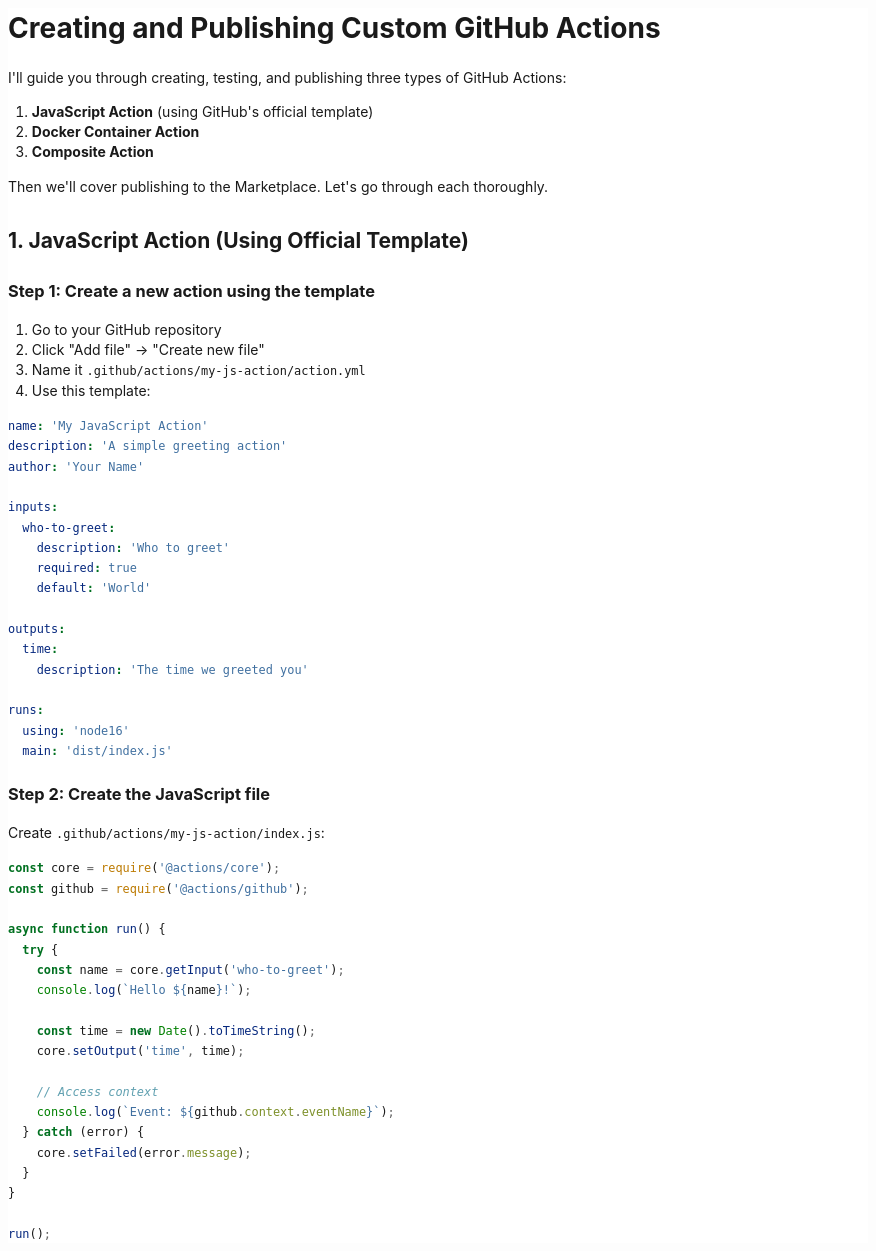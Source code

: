# Creating and Publishing Custom GitHub Actions

I'll guide you through creating, testing, and publishing three types of GitHub Actions:
1. **JavaScript Action** (using GitHub's official template)
2. **Docker Container Action**
3. **Composite Action**

Then we'll cover publishing to the Marketplace. Let's go through each thoroughly.

## 1. JavaScript Action (Using Official Template)

### Step 1: Create a new action using the template

1. Go to your GitHub repository
2. Click "Add file" → "Create new file"
3. Name it `.github/actions/my-js-action/action.yml`
4. Use this template:

```yaml
name: 'My JavaScript Action'
description: 'A simple greeting action'
author: 'Your Name'

inputs:
  who-to-greet:
    description: 'Who to greet'
    required: true
    default: 'World'

outputs:
  time:
    description: 'The time we greeted you'

runs:
  using: 'node16'
  main: 'dist/index.js'
```

### Step 2: Create the JavaScript file

Create `.github/actions/my-js-action/index.js`:

```javascript
const core = require('@actions/core');
const github = require('@actions/github');

async function run() {
  try {
    const name = core.getInput('who-to-greet');
    console.log(`Hello ${name}!`);
    
    const time = new Date().toTimeString();
    core.setOutput('time', time);
    
    // Access context
    console.log(`Event: ${github.context.eventName}`);
  } catch (error) {
    core.setFailed(error.message);
  }
}

run();
```

